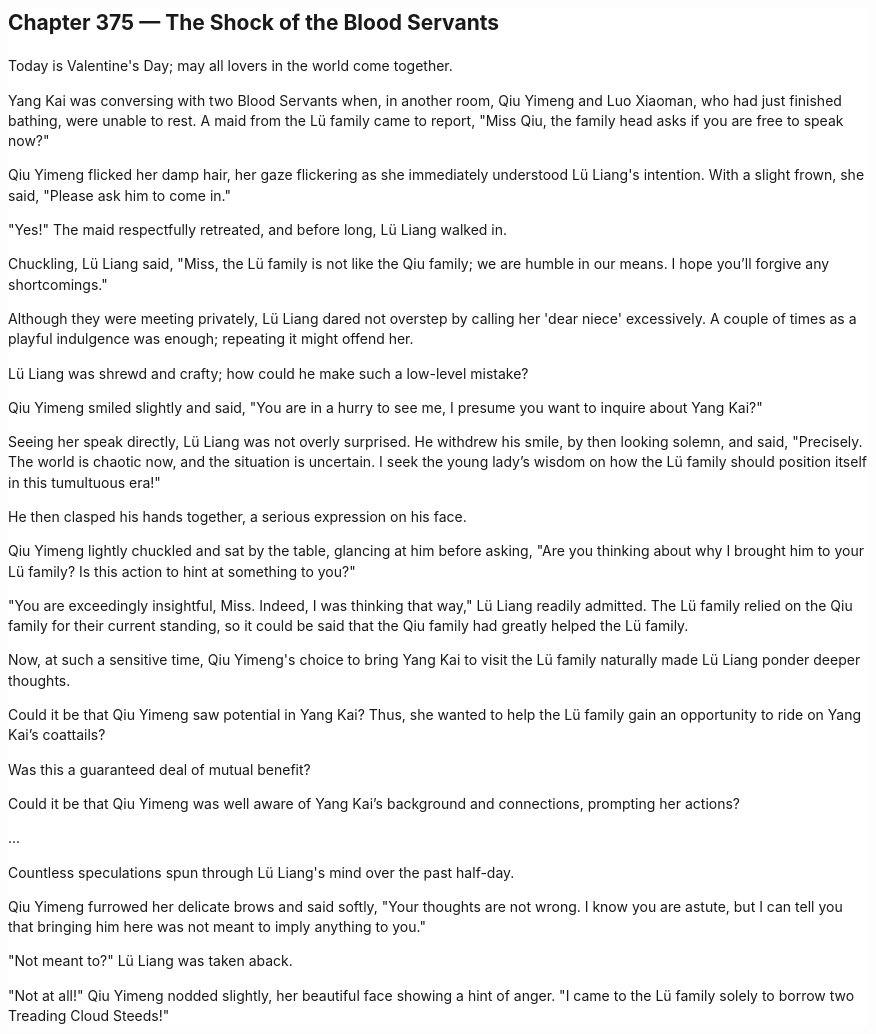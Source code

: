 ## Chapter 375 — The Shock of the Blood Servants

Today is Valentine's Day; may all lovers in the world come together. 

Yang Kai was conversing with two Blood Servants when, in another room, Qiu Yimeng and Luo Xiaoman, who had just finished bathing, were unable to rest. A maid from the Lü family came to report, "Miss Qiu, the family head asks if you are free to speak now?"

Qiu Yimeng flicked her damp hair, her gaze flickering as she immediately understood Lü Liang's intention. With a slight frown, she said, "Please ask him to come in."

"Yes!" The maid respectfully retreated, and before long, Lü Liang walked in.

Chuckling, Lü Liang said, "Miss, the Lü family is not like the Qiu family; we are humble in our means. I hope you’ll forgive any shortcomings."

Although they were meeting privately, Lü Liang dared not overstep by calling her 'dear niece' excessively. A couple of times as a playful indulgence was enough; repeating it might offend her.

Lü Liang was shrewd and crafty; how could he make such a low-level mistake?

Qiu Yimeng smiled slightly and said, "You are in a hurry to see me, I presume you want to inquire about Yang Kai?"

Seeing her speak directly, Lü Liang was not overly surprised. He withdrew his smile, by then looking solemn, and said, "Precisely. The world is chaotic now, and the situation is uncertain. I seek the young lady’s wisdom on how the Lü family should position itself in this tumultuous era!"

He then clasped his hands together, a serious expression on his face.

Qiu Yimeng lightly chuckled and sat by the table, glancing at him before asking, "Are you thinking about why I brought him to your Lü family? Is this action to hint at something to you?"

"You are exceedingly insightful, Miss. Indeed, I was thinking that way," Lü Liang readily admitted. The Lü family relied on the Qiu family for their current standing, so it could be said that the Qiu family had greatly helped the Lü family.

Now, at such a sensitive time, Qiu Yimeng's choice to bring Yang Kai to visit the Lü family naturally made Lü Liang ponder deeper thoughts.

Could it be that Qiu Yimeng saw potential in Yang Kai? Thus, she wanted to help the Lü family gain an opportunity to ride on Yang Kai’s coattails?

Was this a guaranteed deal of mutual benefit?

Could it be that Qiu Yimeng was well aware of Yang Kai’s background and connections, prompting her actions?

...

Countless speculations spun through Lü Liang's mind over the past half-day.

Qiu Yimeng furrowed her delicate brows and said softly, "Your thoughts are not wrong. I know you are astute, but I can tell you that bringing him here was not meant to imply anything to you."

"Not meant to?" Lü Liang was taken aback.

"Not at all!" Qiu Yimeng nodded slightly, her beautiful face showing a hint of anger. "I came to the Lü family solely to borrow two Treading Cloud Steeds!"

